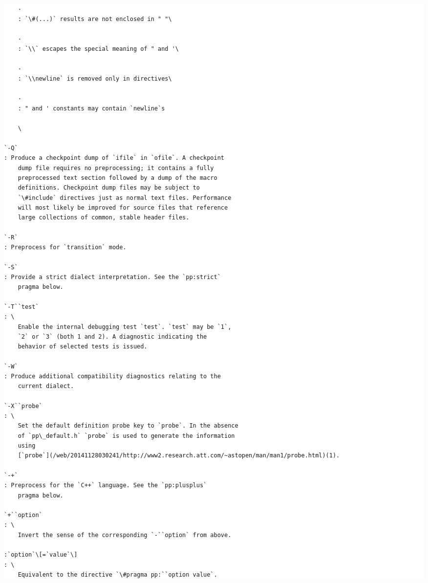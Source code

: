         ·
        : `\#(...)` results are not enclosed in " "\

        ·
        : `\\` escapes the special meaning of " and '\

        ·
        : `\\newline` is removed only in directives\

        ·
        : " and ' constants may contain `newline`s

        \

    `-Q`
    : Produce a checkpoint dump of `ifile` in `ofile`. A checkpoint
        dump file requires no preprocessing; it contains a fully
        preprocessed text section followed by a dump of the macro
        definitions. Checkpoint dump files may be subject to
        `\#include` directives just as normal text files. Performance
        will most likely be improved for source files that reference
        large collections of common, stable header files.

    `-R`
    : Preprocess for `transition` mode.

    `-S`
    : Provide a strict dialect interpretation. See the `pp:strict`
        pragma below.

    `-T``test`
    : \
        Enable the internal debugging test `test`. `test` may be `1`,
        `2` or `3` (both 1 and 2). A diagnostic indicating the
        behavior of selected tests is issued.

    `-W`
    : Produce additional compatibility diagnostics relating to the
        current dialect.

    `-X``probe`
    : \
        Set the default definition probe key to `probe`. In the absence
        of `pp\_default.h` `probe` is used to generate the information
        using
        [`probe`](/web/20141128030241/http://www2.research.att.com/~astopen/man/man1/probe.html)(1).

    `-+`
    : Preprocess for the `C++` language. See the `pp:plusplus`
        pragma below.

    `+``option`
    : \
        Invert the sense of the corresponding `-``option` from above.

    :`option`\[=`value`\]
    : \
        Equivalent to the directive `\#pragma pp:``option value`.
